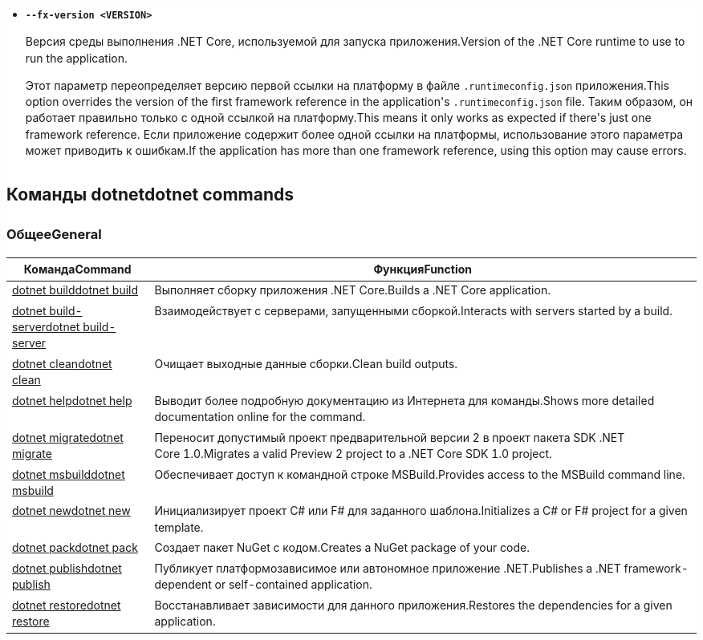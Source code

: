 - **`--fx-version <VERSION>`**

  <span data-ttu-id="b3a61-190">Версия среды выполнения .NET Core, используемой для запуска приложения.</span><span class="sxs-lookup"><span data-stu-id="b3a61-190">Version of the .NET Core runtime to use to run the application.</span></span>

  <span data-ttu-id="b3a61-191">Этот параметр переопределяет версию первой ссылки на платформу в файле `.runtimeconfig.json` приложения.</span><span class="sxs-lookup"><span data-stu-id="b3a61-191">This option overrides the version of the first framework reference in the application's `.runtimeconfig.json` file.</span></span> <span data-ttu-id="b3a61-192">Таким образом, он работает правильно только с одной ссылкой на платформу.</span><span class="sxs-lookup"><span data-stu-id="b3a61-192">This means it only works as expected if there's just one framework reference.</span></span> <span data-ttu-id="b3a61-193">Если приложение содержит более одной ссылки на платформы, использование этого параметра может приводить к ошибкам.</span><span class="sxs-lookup"><span data-stu-id="b3a61-193">If the application has more than one framework reference, using this option may cause errors.</span></span>

## <a name="dotnet-commands"></a><span data-ttu-id="b3a61-194">Команды dotnet</span><span class="sxs-lookup"><span data-stu-id="b3a61-194">dotnet commands</span></span>

### <a name="general"></a><span data-ttu-id="b3a61-195">Общее</span><span class="sxs-lookup"><span data-stu-id="b3a61-195">General</span></span>

| <span data-ttu-id="b3a61-196">Команда</span><span class="sxs-lookup"><span data-stu-id="b3a61-196">Command</span></span>                                       | <span data-ttu-id="b3a61-197">Функция</span><span class="sxs-lookup"><span data-stu-id="b3a61-197">Function</span></span>                                                            |
| --------------------------------------------- | ------------------------------------------------------------------- |
| [<span data-ttu-id="b3a61-198">dotnet build</span><span class="sxs-lookup"><span data-stu-id="b3a61-198">dotnet build</span></span>](dotnet-build.md)               | <span data-ttu-id="b3a61-199">Выполняет сборку приложения .NET Core.</span><span class="sxs-lookup"><span data-stu-id="b3a61-199">Builds a .NET Core application.</span></span>                                     |
| [<span data-ttu-id="b3a61-200">dotnet build-server</span><span class="sxs-lookup"><span data-stu-id="b3a61-200">dotnet build-server</span></span>](dotnet-build-server.md) | <span data-ttu-id="b3a61-201">Взаимодействует с серверами, запущенными сборкой.</span><span class="sxs-lookup"><span data-stu-id="b3a61-201">Interacts with servers started by a build.</span></span>                          |
| [<span data-ttu-id="b3a61-202">dotnet clean</span><span class="sxs-lookup"><span data-stu-id="b3a61-202">dotnet clean</span></span>](dotnet-clean.md)               | <span data-ttu-id="b3a61-203">Очищает выходные данные сборки.</span><span class="sxs-lookup"><span data-stu-id="b3a61-203">Clean build outputs.</span></span>                                                |
| [<span data-ttu-id="b3a61-204">dotnet help</span><span class="sxs-lookup"><span data-stu-id="b3a61-204">dotnet help</span></span>](dotnet-help.md)                 | <span data-ttu-id="b3a61-205">Выводит более подробную документацию из Интернета для команды.</span><span class="sxs-lookup"><span data-stu-id="b3a61-205">Shows more detailed documentation online for the command.</span></span>           |
| [<span data-ttu-id="b3a61-206">dotnet migrate</span><span class="sxs-lookup"><span data-stu-id="b3a61-206">dotnet migrate</span></span>](dotnet-migrate.md)           | <span data-ttu-id="b3a61-207">Переносит допустимый проект предварительной версии 2 в проект пакета SDK .NET Core 1.0.</span><span class="sxs-lookup"><span data-stu-id="b3a61-207">Migrates a valid Preview 2 project to a .NET Core SDK 1.0 project.</span></span>  |
| [<span data-ttu-id="b3a61-208">dotnet msbuild</span><span class="sxs-lookup"><span data-stu-id="b3a61-208">dotnet msbuild</span></span>](dotnet-msbuild.md)           | <span data-ttu-id="b3a61-209">Обеспечивает доступ к командной строке MSBuild.</span><span class="sxs-lookup"><span data-stu-id="b3a61-209">Provides access to the MSBuild command line.</span></span>                        |
| [<span data-ttu-id="b3a61-210">dotnet new</span><span class="sxs-lookup"><span data-stu-id="b3a61-210">dotnet new</span></span>](dotnet-new.md)                   | <span data-ttu-id="b3a61-211">Инициализирует проект C# или F# для заданного шаблона.</span><span class="sxs-lookup"><span data-stu-id="b3a61-211">Initializes a C# or F# project for a given template.</span></span>                |
| [<span data-ttu-id="b3a61-212">dotnet pack</span><span class="sxs-lookup"><span data-stu-id="b3a61-212">dotnet pack</span></span>](dotnet-pack.md)                 | <span data-ttu-id="b3a61-213">Создает пакет NuGet с кодом.</span><span class="sxs-lookup"><span data-stu-id="b3a61-213">Creates a NuGet package of your code.</span></span>                               |
| [<span data-ttu-id="b3a61-214">dotnet publish</span><span class="sxs-lookup"><span data-stu-id="b3a61-214">dotnet publish</span></span>](dotnet-publish.md)           | <span data-ttu-id="b3a61-215">Публикует платформозависимое или автономное приложение .NET.</span><span class="sxs-lookup"><span data-stu-id="b3a61-215">Publishes a .NET framework-dependent or self-contained application.</span></span> |
| [<span data-ttu-id="b3a61-216">dotnet restore</span><span class="sxs-lookup"><span data-stu-id="b3a61-216">dotnet restore</span></span>](dotnet-restore.md)           | <span data-ttu-id="b3a61-217">Восстанавливает зависимости для данного приложения.</span><span class="sxs-lookup"><span data-stu-id="b3a61-217">Restores the dependencies for a given application.</span></span>                  |